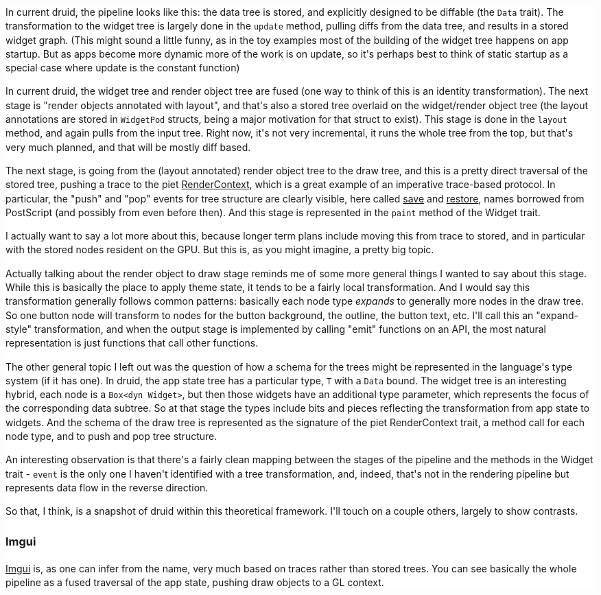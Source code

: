 In current druid, the pipeline looks like this: the data tree is stored, and explicitly designed to be diffable (the `Data` trait). The transformation to the widget tree is largely done in the `update` method, pulling diffs from the data tree, and results in a stored widget graph. (This might sound a little funny, as in the toy examples most of the building of the widget tree happens on app startup. But as apps become more dynamic more of the work is on update, so it's perhaps best to think of static startup as a special case where update is the constant function)

In current druid, the widget tree and render object tree are fused (one way to think of this is an identity transformation). The next stage is "render objects annotated with layout", and that's also a stored tree overlaid on the widget/render object tree (the layout annotations are stored in `WidgetPod` structs, being a major motivation for that struct to exist). This stage is done in the `layout` method, and again pulls from the input tree. Right now, it's not very incremental, it runs the whole tree from the top, but that's very much planned, and that will be mostly diff based.

The next stage, is going from the (layout annotated) render object tree to the draw tree, and this is a pretty direct traversal of the stored tree, pushing a trace to the piet [RenderContext](https://docs.rs/piet/0.0.7/piet/trait.RenderContext.html), which is a great example of an imperative trace-based protocol. In particular, the "push" and "pop" events for tree structure are clearly visible, here called [save](https://docs.rs/piet/0.0.7/piet/trait.RenderContext.html#tymethod.save) and [restore](https://docs.rs/piet/0.0.7/piet/trait.RenderContext.html#tymethod.restore), names borrowed from PostScript (and possibly from even before then). And this stage is represented in the `paint` method of the Widget trait.

I actually want to say a lot more about this, because longer term plans include moving this from trace to stored, and in particular with the stored nodes resident on the GPU. But this is, as you might imagine, a pretty big topic.

Actually talking about the render object to draw stage reminds me of some more general things I wanted to say about this stage. While this is basically the place to apply theme state, it tends to be a fairly local transformation. And I would say this transformation generally follows common patterns: basically each node type *expands* to generally more nodes in the draw tree. So one button node will transform to nodes for the button background, the outline, the button text, etc. I'll call this an "expand-style" transformation, and when the output stage is implemented by calling "emit" functions on an API, the most natural representation is just functions that call other functions.

The other general topic I left out was the question of how a schema for the trees might be represented in the language's type system (if it has one). In druid, the app state tree has a particular type, `T` with a `Data` bound. The widget tree is an interesting hybrid, each node is a `Box<dyn Widget>`, but then those widgets have an additional type parameter, which represents the focus of the corresponding data subtree. So at that stage the types include bits and pieces reflecting the transformation from app state to widgets. And the schema of the draw tree is represented as the signature of the piet RenderContext trait, a method call for each node type, and to push and pop tree structure.

An interesting observation is that there's a fairly clean mapping between the stages of the pipeline and the methods in the Widget trait - `event` is the only one I haven't identified with a tree transformation, and, indeed, that's not in the rendering pipeline but represents data flow in the reverse direction.

So that, I think, is a snapshot of druid within this theoretical framework. I'll touch on a couple others, largely to show contrasts.

### Imgui

[Imgui][Dear ImGui] is, as one can infer from the name, very much based on traces rather than stored trees. You can see basically the whole pipeline as a fused traversal of the app state, pushing draw objects to a GL context.


[piet]: https://github.com/linebender/piet
[druid]: https://github.com/xi-editor/druid
[xi-editor]: https://github.com/xi-editor/xi-editor
[makepad]: https://github.com/makepad/makepad
[Model-View-Catharsis]: https://acko.net/blog/model-view-catharsis/
[Breaking down FRP]: https://blog.janestreet.com/breaking-down-frp/
[React as a UI Runtime]: https://overreacted.io/react-as-a-ui-runtime/
[Dear ImGui]: https://github.com/ocornut/imgui
[The Elm Architecture]: https://guide.elm-lang.org/architecture/
[no longer based on FRP]: https://elm-lang.org/news/farewell-to-frp
[property wrappers]: https://mecid.github.io/2019/06/12/understanding-property-wrappers-in-swiftui/
[Lager]: https://sinusoid.es/lager/
[the xi Zulip]: https://xi.zulipchat.com/
[Runebender]: https://github.com/linebender/runebender
[areweguiyet]: https://areweguiyet.com/
[Rust 2020 blog post]: https://raphlinus.github.io/rust/druid/2019/10/31/rust-2020.html
[lens]: https://en.wikibooks.org/wiki/Haskell/Lenses_and_functional_references